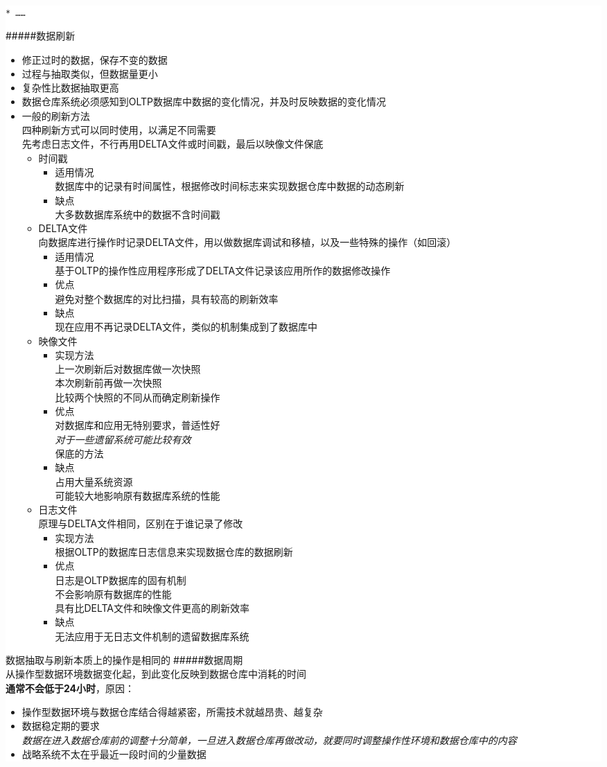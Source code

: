 	* ……
#####数据刷新
* 修正过时的数据，保存不变的数据
* 过程与抽取类似，但数据量更小
* 复杂性比数据抽取更高
* 数据仓库系统必须感知到OLTP数据库中数据的变化情况，并及时反映数据的变化情况
* 一般的刷新方法  
	四种刷新方式可以同时使用，以满足不同需要  
	先考虑日志文件，不行再用DELTA文件或时间戳，最后以映像文件保底
	* 时间戳			
		* 适用情况  
		数据库中的记录有时间属性，根据修改时间标志来实现数据仓库中数据的动态刷新
		* 缺点  
			大多数数据库系统中的数据不含时间戳
	* DELTA文件  
	向数据库进行操作时记录DELTA文件，用以做数据库调试和移植，以及一些特殊的操作（如回滚）
		* 适用情况  
		基于OLTP的操作性应用程序形成了DELTA文件记录该应用所作的数据修改操作
		* 优点  
		避免对整个数据库的对比扫描，具有较高的刷新效率
		* 缺点  
		现在应用不再记录DELTA文件，类似的机制集成到了数据库中
	* 映像文件
		* 实现方法  
		上一次刷新后对数据库做一次快照  
		本次刷新前再做一次快照  
		比较两个快照的不同从而确定刷新操作
		* 优点  
		对数据库和应用无特别要求，普适性好  
		*对于一些遗留系统可能比较有效*  
		保底的方法
		* 缺点  
		占用大量系统资源  
		可能较大地影响原有数据库系统的性能
	* 日志文件  
	原理与DELTA文件相同，区别在于谁记录了修改
		* 实现方法  
		根据OLTP的数据库日志信息来实现数据仓库的数据刷新
		* 优点  
		日志是OLTP数据库的固有机制  
		不会影响原有数据库的性能  
		具有比DELTA文件和映像文件更高的刷新效率
		* 缺点  
		无法应用于无日志文件机制的遗留数据库系统

数据抽取与刷新本质上的操作是相同的
#####数据周期  
从操作型数据环境数据变化起，到此变化反映到数据仓库中消耗的时间  
**通常不会低于24小时**，原因：

* 操作型数据环境与数据仓库结合得越紧密，所需技术就越昂贵、越复杂
* 数据稳定期的要求  
*数据在进入数据仓库前的调整十分简单，一旦进入数据仓库再做改动，就要同时调整操作性环境和数据仓库中的内容*
* 战略系统不太在乎最近一段时间的少量数据
